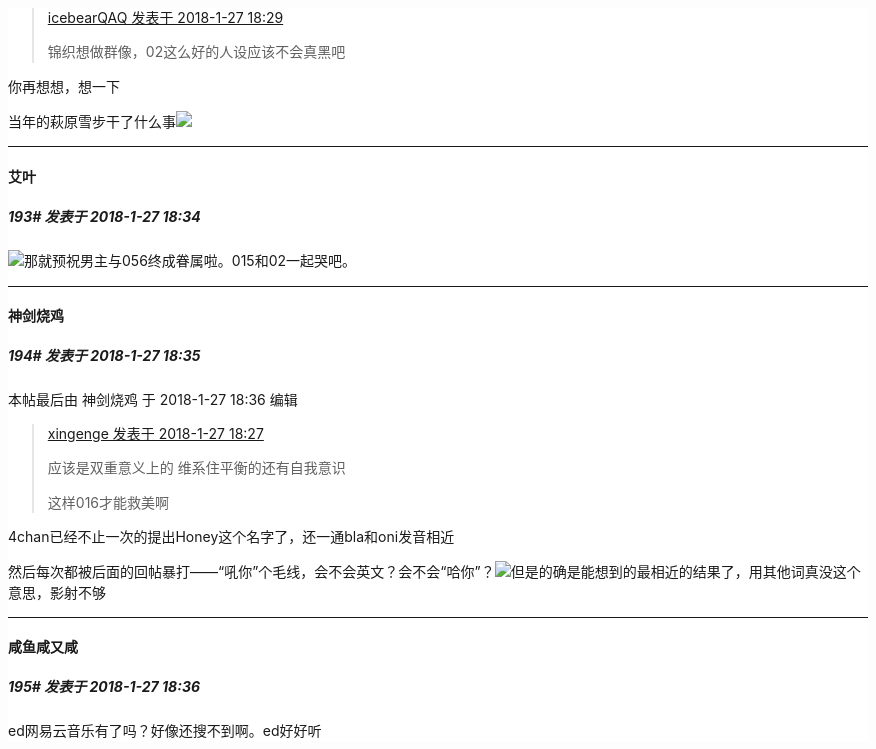 
<blockquote><a href="httphttps://bbs.saraba1st.com/2b/forum.php?mod=redirect&amp;goto=findpost&amp;pid=38368765&amp;ptid=1577974" target="_blank">icebearQAQ 发表于 2018-1-27 18:29</a>

锦织想做群像，02这么好的人设应该不会真黑吧</blockquote>
你再想想，想一下


当年的萩原雪步干了什么事<img src="https://static.saraba1st.com/image/smiley/face2017/034.png" referrerpolicy="no-referrer">







*****

####  艾叶  
##### 193#       发表于 2018-1-27 18:34



<img src="https://static.saraba1st.com/image/smiley/face2017/037.png" referrerpolicy="no-referrer">那就预祝男主与056终成眷属啦。015和02一起哭吧。







*****

####  神剑烧鸡  
##### 194#       发表于 2018-1-27 18:35


 本帖最后由 神剑烧鸡 于 2018-1-27 18:36 编辑 
<blockquote><a href="httphttps://bbs.saraba1st.com/2b/forum.php?mod=redirect&amp;goto=findpost&amp;pid=38368757&amp;ptid=1577974" target="_blank">xingenge 发表于 2018-1-27 18:27</a>

应该是双重意义上的 维系住平衡的还有自我意识

这样016才能救美啊</blockquote>
4chan已经不止一次的提出Honey这个名字了，还一通bla和oni发音相近

然后每次都被后面的回帖暴打——“吼你”个毛线，会不会英文？会不会“哈你”？<img src="https://static.saraba1st.com/image/smiley/face2017/044.png" referrerpolicy="no-referrer">但是的确是能想到的最相近的结果了，用其他词真没这个意思，影射不够







*****

####  咸鱼咸又咸  
##### 195#       发表于 2018-1-27 18:36




ed网易云音乐有了吗？好像还搜不到啊。ed好好听

